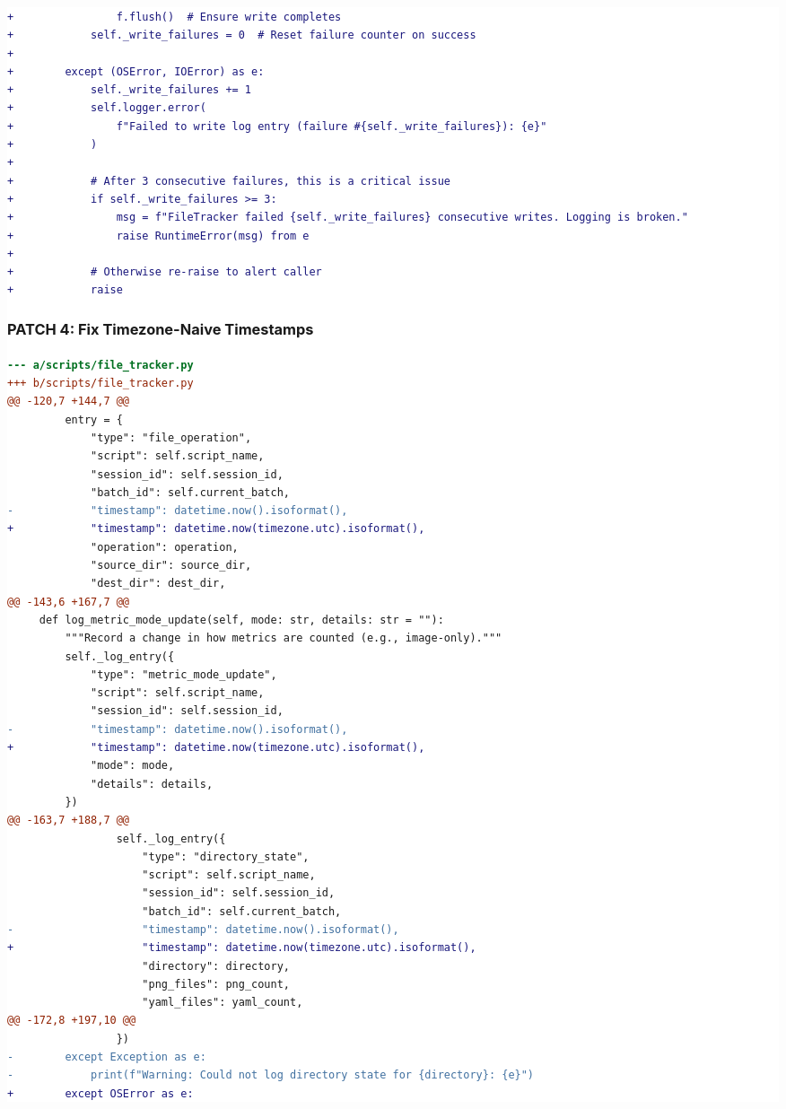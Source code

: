```diff
+                f.flush()  # Ensure write completes
+            self._write_failures = 0  # Reset failure counter on success
+
+        except (OSError, IOError) as e:
+            self._write_failures += 1
+            self.logger.error(
+                f"Failed to write log entry (failure #{self._write_failures}): {e}"
+            )
+
+            # After 3 consecutive failures, this is a critical issue
+            if self._write_failures >= 3:
+                msg = f"FileTracker failed {self._write_failures} consecutive writes. Logging is broken."
+                raise RuntimeError(msg) from e
+
+            # Otherwise re-raise to alert caller
+            raise
```

### **PATCH 4: Fix Timezone-Naive Timestamps**

```diff
--- a/scripts/file_tracker.py
+++ b/scripts/file_tracker.py
@@ -120,7 +144,7 @@
         entry = {
             "type": "file_operation",
             "script": self.script_name,
             "session_id": self.session_id,
             "batch_id": self.current_batch,
-            "timestamp": datetime.now().isoformat(),
+            "timestamp": datetime.now(timezone.utc).isoformat(),
             "operation": operation,
             "source_dir": source_dir,
             "dest_dir": dest_dir,
@@ -143,6 +167,7 @@
     def log_metric_mode_update(self, mode: str, details: str = ""):
         """Record a change in how metrics are counted (e.g., image-only)."""
         self._log_entry({
             "type": "metric_mode_update",
             "script": self.script_name,
             "session_id": self.session_id,
-            "timestamp": datetime.now().isoformat(),
+            "timestamp": datetime.now(timezone.utc).isoformat(),
             "mode": mode,
             "details": details,
         })
@@ -163,7 +188,7 @@
                 self._log_entry({
                     "type": "directory_state",
                     "script": self.script_name,
                     "session_id": self.session_id,
                     "batch_id": self.current_batch,
-                    "timestamp": datetime.now().isoformat(),
+                    "timestamp": datetime.now(timezone.utc).isoformat(),
                     "directory": directory,
                     "png_files": png_count,
                     "yaml_files": yaml_count,
@@ -172,8 +197,10 @@
                 })
-        except Exception as e:
-            print(f"Warning: Could not log directory state for {directory}: {e}")
+        except OSError as e:
```